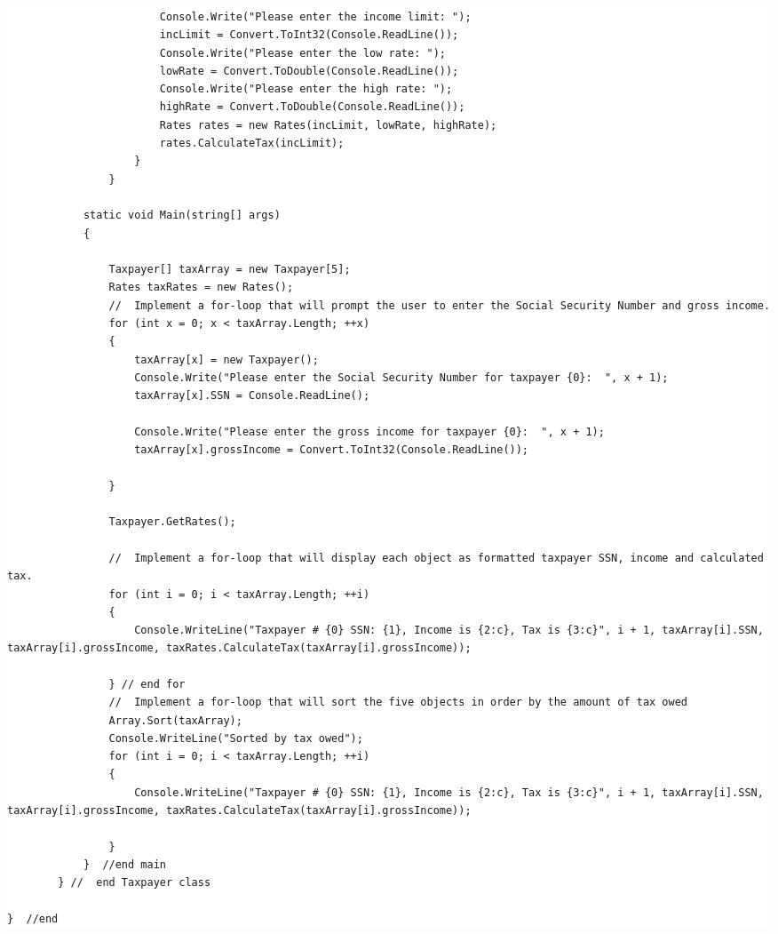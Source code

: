 ```
                        Console.Write("Please enter the income limit: ");
                        incLimit = Convert.ToInt32(Console.ReadLine());
                        Console.Write("Please enter the low rate: ");
                        lowRate = Convert.ToDouble(Console.ReadLine());
                        Console.Write("Please enter the high rate: ");
                        highRate = Convert.ToDouble(Console.ReadLine());
                        Rates rates = new Rates(incLimit, lowRate, highRate);
                        rates.CalculateTax(incLimit);
                    }  
                }  

            static void Main(string[] args)
            {

                Taxpayer[] taxArray = new Taxpayer[5];
                Rates taxRates = new Rates();
                //  Implement a for-loop that will prompt the user to enter the Social Security Number and gross income.
                for (int x = 0; x < taxArray.Length; ++x)
                {
                    taxArray[x] = new Taxpayer();
                    Console.Write("Please enter the Social Security Number for taxpayer {0}:  ", x + 1);
                    taxArray[x].SSN = Console.ReadLine();

                    Console.Write("Please enter the gross income for taxpayer {0}:  ", x + 1);
                    taxArray[x].grossIncome = Convert.ToInt32(Console.ReadLine());

                }

                Taxpayer.GetRates();

                //  Implement a for-loop that will display each object as formatted taxpayer SSN, income and calculated tax.
                for (int i = 0; i < taxArray.Length; ++i)
                {
                    Console.WriteLine("Taxpayer # {0} SSN: {1}, Income is {2:c}, Tax is {3:c}", i + 1, taxArray[i].SSN, taxArray[i].grossIncome, taxRates.CalculateTax(taxArray[i].grossIncome));

                } // end for
                //  Implement a for-loop that will sort the five objects in order by the amount of tax owed 
                Array.Sort(taxArray);
                Console.WriteLine("Sorted by tax owed");
                for (int i = 0; i < taxArray.Length; ++i)
                {
                    Console.WriteLine("Taxpayer # {0} SSN: {1}, Income is {2:c}, Tax is {3:c}", i + 1, taxArray[i].SSN, taxArray[i].grossIncome, taxRates.CalculateTax(taxArray[i].grossIncome));

                }
            }  //end main
        } //  end Taxpayer class

}  //end 
```
